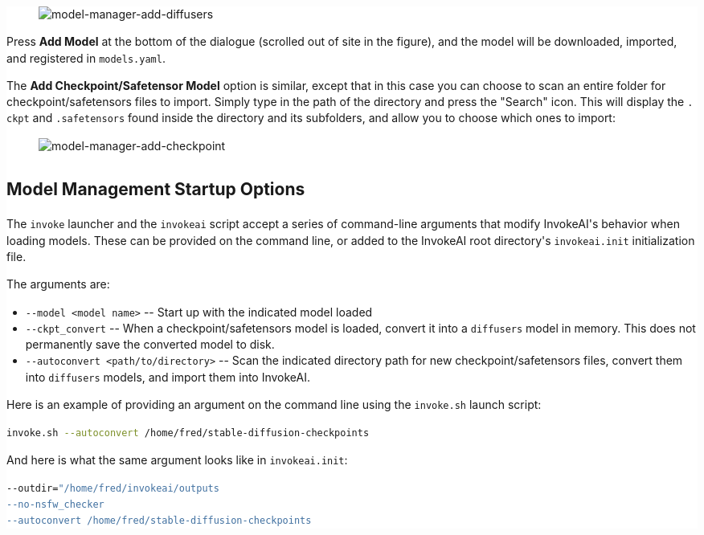 <figure markdown>

![model-manager-add-diffusers](../assets/installing-models/webui-models-3.png)

</figure>

Press **Add Model** at the bottom of the dialogue (scrolled out of
site in the figure), and the model will be downloaded, imported, and
registered in `models.yaml`.

The **Add Checkpoint/Safetensor Model** option is similar, except that
in this case you can choose to scan an entire folder for
checkpoint/safetensors files to import. Simply type in the path of the
directory and press the "Search" icon. This will display the
`.ckpt` and `.safetensors` found inside the directory and its
subfolders, and allow you to choose which ones to import:

<figure markdown>

![model-manager-add-checkpoint](../assets/installing-models/webui-models-4.png)

</figure>

## Model Management Startup Options

The `invoke` launcher and the `invokeai` script accept a series of
command-line arguments that modify InvokeAI's behavior when loading
models. These can be provided on the command line, or added to the
InvokeAI root directory's `invokeai.init` initialization file.

The arguments are:

* `--model <model name>` -- Start up with the indicated model loaded
* `--ckpt_convert` -- When a checkpoint/safetensors model is loaded, convert it into a `diffusers` model in memory. This does not permanently save the converted model to disk.
* `--autoconvert <path/to/directory>` -- Scan the indicated directory path for new checkpoint/safetensors files, convert them into `diffusers` models, and import them into InvokeAI.

Here is an example of providing an argument on the command line using
the `invoke.sh` launch script:

```bash
invoke.sh --autoconvert /home/fred/stable-diffusion-checkpoints
```

And here is what the same argument looks like in `invokeai.init`:

```bash
--outdir="/home/fred/invokeai/outputs
--no-nsfw_checker
--autoconvert /home/fred/stable-diffusion-checkpoints
```

